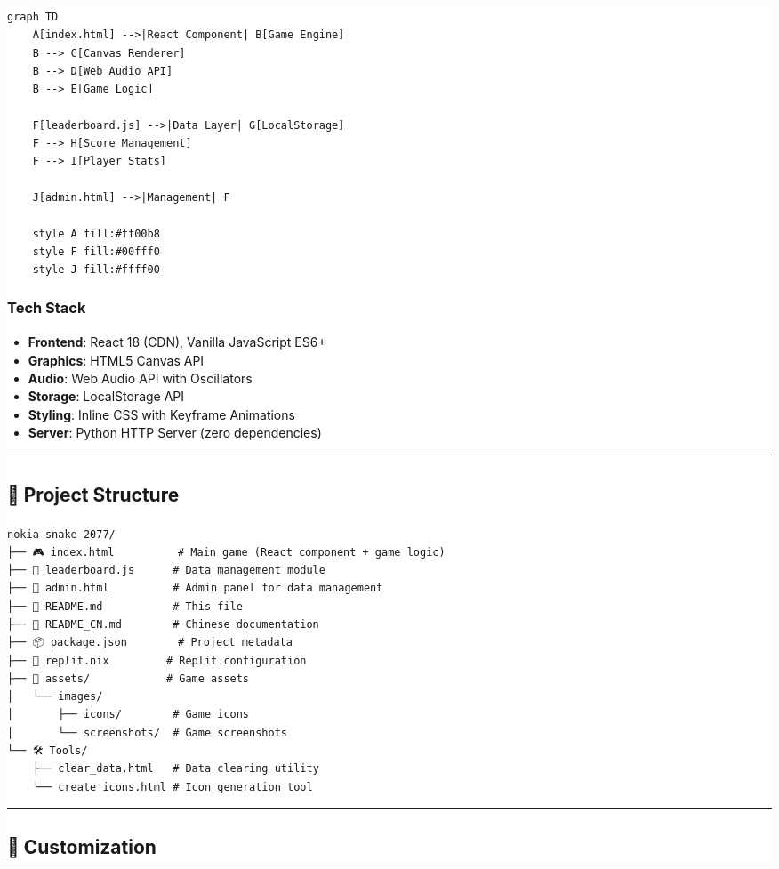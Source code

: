 ```mermaid
graph TD
    A[index.html] -->|React Component| B[Game Engine]
    B --> C[Canvas Renderer]
    B --> D[Web Audio API]
    B --> E[Game Logic]
    
    F[leaderboard.js] -->|Data Layer| G[LocalStorage]
    F --> H[Score Management]
    F --> I[Player Stats]
    
    J[admin.html] -->|Management| F
    
    style A fill:#ff00b8
    style F fill:#00fff0
    style J fill:#ffff00
```

### **Tech Stack**
- **Frontend**: React 18 (CDN), Vanilla JavaScript ES6+
- **Graphics**: HTML5 Canvas API
- **Audio**: Web Audio API with Oscillators
- **Storage**: LocalStorage API
- **Styling**: Inline CSS with Keyframe Animations
- **Server**: Python HTTP Server (zero dependencies)

---

## 📁 Project Structure

```
nokia-snake-2077/
├── 🎮 index.html          # Main game (React component + game logic)
├── 💾 leaderboard.js      # Data management module
├── 🔧 admin.html          # Admin panel for data management
├── 📝 README.md           # This file
├── 📝 README_CN.md        # Chinese documentation
├── 📦 package.json        # Project metadata
├── 🔄 replit.nix         # Replit configuration
├── 📂 assets/            # Game assets
│   └── images/
│       ├── icons/        # Game icons
│       └── screenshots/  # Game screenshots
└── 🛠️ Tools/
    ├── clear_data.html   # Data clearing utility
    └── create_icons.html # Icon generation tool
```

---

## 🎨 Customization
